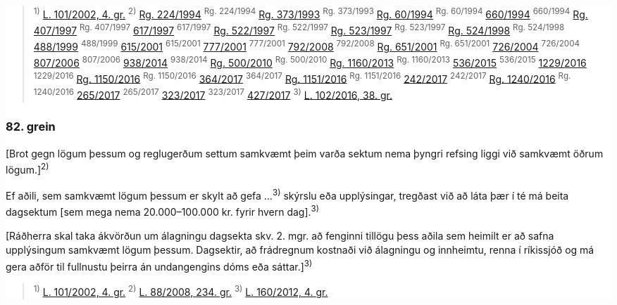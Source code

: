 > <sup>1)</sup> [L. 101/2002, 4. gr.](https://althingi.is/altext/stjt/2002.101.html) <sup>2)</sup> [Rg. 224/1994](https://althingi.ishttps://www.reglugerd.is/reglugerdir/allar/nr/224-1994) <sup>Rg. 224/1994</sup> [Rg. 373/1993](https://althingi.ishttps://www.reglugerd.is/reglugerdir/allar/nr/373-1993) <sup>Rg. 373/1993</sup> [Rg. 60/1994](https://althingi.ishttps://www.reglugerd.is/reglugerdir/allar/nr/060-1994) <sup>Rg. 60/1994</sup> [660/1994](https://althingi.ishttps://www.reglugerd.is/reglugerdir/allar/nr/660-1994) <sup>660/1994</sup> [Rg. 407/1997](https://althingi.ishttps://www.reglugerd.is/reglugerdir/allar/nr/407-1997) <sup>Rg. 407/1997</sup> [617/1997](https://althingi.ishttps://www.reglugerd.is/reglugerdir/allar/nr/617-1997) <sup>617/1997</sup> [Rg. 522/1997](https://althingi.ishttps://www.reglugerd.is/reglugerdir/allar/nr/522-1997) <sup>Rg. 522/1997</sup> [Rg. 523/1997](https://althingi.ishttps://www.reglugerd.is/reglugerdir/allar/nr/523-1997) <sup>Rg. 523/1997</sup> [Rg. 524/1998](https://althingi.ishttps://www.reglugerd.is/reglugerdir/allar/nr/524-1998) <sup>Rg. 524/1998</sup> [488/1999](https://althingi.ishttps://www.reglugerd.is/reglugerdir/allar/nr/488-1999) <sup>488/1999</sup> [615/2001](https://althingi.ishttps://www.reglugerd.is/reglugerdir/allar/nr/615-2001) <sup>615/2001</sup> [777/2001](https://althingi.ishttps://www.reglugerd.is/reglugerdir/allar/nr/777-2001) <sup>777/2001</sup> [792/2008](https://althingi.ishttps://www.reglugerd.is/reglugerdir/allar/nr/792-2008) <sup>792/2008</sup> [Rg. 651/2001](https://althingi.ishttps://www.reglugerd.is/reglugerdir/allar/nr/651-2001) <sup>Rg. 651/2001</sup> [726/2004](https://althingi.ishttps://www.reglugerd.is/reglugerdir/allar/nr/726-2004) <sup>726/2004</sup> [807/2006](https://althingi.ishttps://www.reglugerd.is/reglugerdir/allar/nr/807-2006) <sup>807/2006</sup> [938/2014](https://althingi.ishttps://www.reglugerd.is/reglugerdir/allar/nr/938-2014) <sup>938/2014</sup> [Rg. 500/2010](https://althingi.ishttps://www.reglugerd.is/reglugerdir/allar/nr/500-2010) <sup>Rg. 500/2010</sup> [Rg. 1160/2013](https://althingi.ishttps://www.reglugerd.is/reglugerdir/allar/nr/1160-2013) <sup>Rg. 1160/2013</sup> [536/2015](https://althingi.ishttps://www.reglugerd.is/reglugerdir/allar/nr/536-2015) <sup>536/2015</sup> [1229/2016](https://althingi.ishttps://www.reglugerd.is/reglugerdir/allar/nr/1229-2016) <sup>1229/2016</sup> [Rg. 1150/2016](https://althingi.ishttps://www.reglugerd.is/reglugerdir/allar/nr/1150-2016) <sup>Rg. 1150/2016</sup> [364/2017](https://althingi.ishttps://www.reglugerd.is/reglugerdir/allar/nr/364-2017) <sup>364/2017</sup> [Rg. 1151/2016](https://althingi.ishttps://www.reglugerd.is/reglugerdir/allar/nr/1151-2016) <sup>Rg. 1151/2016</sup> [242/2017](https://althingi.ishttps://www.reglugerd.is/reglugerdir/allar/nr/242-2017) <sup>242/2017</sup> [Rg. 1240/2016](https://althingi.ishttps://www.reglugerd.is/reglugerdir/allar/nr/1240-2016) <sup>Rg. 1240/2016</sup> [265/2017](https://althingi.ishttps://www.reglugerd.is/reglugerdir/allar/nr/265-2017) <sup>265/2017</sup> [323/2017](https://althingi.ishttps://www.reglugerd.is/reglugerdir/allar/nr/323-2017) <sup>323/2017</sup> [427/2017](https://althingi.ishttps://www.reglugerd.is/reglugerdir/allar/nr/427-2017) <sup>3)</sup> [L. 102/2016, 38. gr.](https://althingi.is/altext/stjt/2016.102.html)

### 82. grein

[Brot gegn lögum þessum og reglugerðum settum samkvæmt þeim varða sektum nema þyngri refsing liggi við samkvæmt öðrum lögum.]<sup>2)</sup> 

Ef aðili, sem samkvæmt lögum þessum er skylt að gefa …<sup>3)</sup> skýrslu eða upplýsingar, tregðast við að láta þær í té má beita dagsektum [sem mega nema 20.000–100.000 kr. fyrir hvern dag].<sup>3)</sup> 

[Ráðherra skal taka ákvörðun um álagningu dagsekta skv. 2. mgr. að fenginni tillögu þess aðila sem heimilt er að safna upplýsingum samkvæmt lögum þessum. Dagsektir, að frádregnum kostnaði við álagningu og innheimtu, renna í ríkissjóð og má gera aðför til fullnustu þeirra án undangengins dóms eða sáttar.]<sup>3)</sup> 

> <sup>1)</sup> [L. 101/2002, 4. gr.](https://althingi.is/altext/stjt/2002.101.html) <sup>2)</sup> [L. 88/2008, 234. gr.](https://althingi.is/altext/stjt/2008.088.html#G234) <sup>3)</sup> [L. 160/2012, 4. gr.](https://althingi.is/altext/stjt/2012.160.html)
